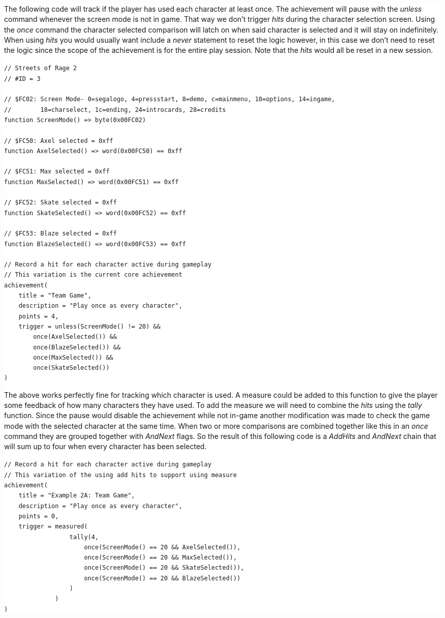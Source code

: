  The following code will track if the player has used each character at least once.  The achievement will pause with the *unless* command whenever the screen mode is not in game.  That way we don’t trigger *hits* during the character selection screen. Using the *once* command the character selected comparison will latch on when said character is selected and it will stay on indefinitely. When using *hits* you would usually want include a *never* statement to reset the logic however, in this case we don’t need to reset the logic since the scope of the achievement is for the entire play session.  Note that the *hits* would all be reset in a new session.
```
// Streets of Rage 2
// #ID = 3

// $FC02: Screen Mode- 0=segalogo, 4=pressstart, 8=demo, c=mainmenu, 10=options, 14=ingame, 
//        18=charselect, 1c=ending, 24=introcards, 28=credits
function ScreenMode() => byte(0x00FC02)

// $FC50: Axel selected = 0xff
function AxelSelected() => word(0x00FC50) == 0xff

// $FC51: Max selected = 0xff
function MaxSelected() => word(0x00FC51) == 0xff

// $FC52: Skate selected = 0xff
function SkateSelected() => word(0x00FC52) == 0xff

// $FC53: Blaze selected = 0xff
function BlazeSelected() => word(0x00FC53) == 0xff

// Record a hit for each character active during gameplay
// This variation is the current core achievement
achievement(
    title = "Team Game", 
    description = "Play once as every character",
    points = 4,
    trigger = unless(ScreenMode() != 20) &&
        once(AxelSelected()) && 
        once(BlazeSelected()) &&
        once(MaxSelected()) && 
        once(SkateSelected())
)
```
The above works perfectly fine for tracking which character is used.  A measure could be added to this function to give the player some feedback of how many characters they have used. To add the measure we will need to combine the *hits* using the *tally* function.  Since the pause would disable the achievement while not in-game another modification was made to check the game mode with the selected character at the same time.  When two or more comparisons are combined together like this in an *once* command they are grouped together with *AndNext* flags.  So the result of this following code is a *AddHits* and *AndNext* chain that will sum up to four when every character has been selected.
```
// Record a hit for each character active during gameplay
// This variation of the using add hits to support using measure
achievement(
    title = "Example 2A: Team Game", 
    description = "Play once as every character", 
    points = 0,
    trigger = measured(
                  tally(4,
                      once(ScreenMode() == 20 && AxelSelected()),
                      once(ScreenMode() == 20 && MaxSelected()),
                      once(ScreenMode() == 20 && SkateSelected()),
                      once(ScreenMode() == 20 && BlazeSelected())
                  )
              )
)
```